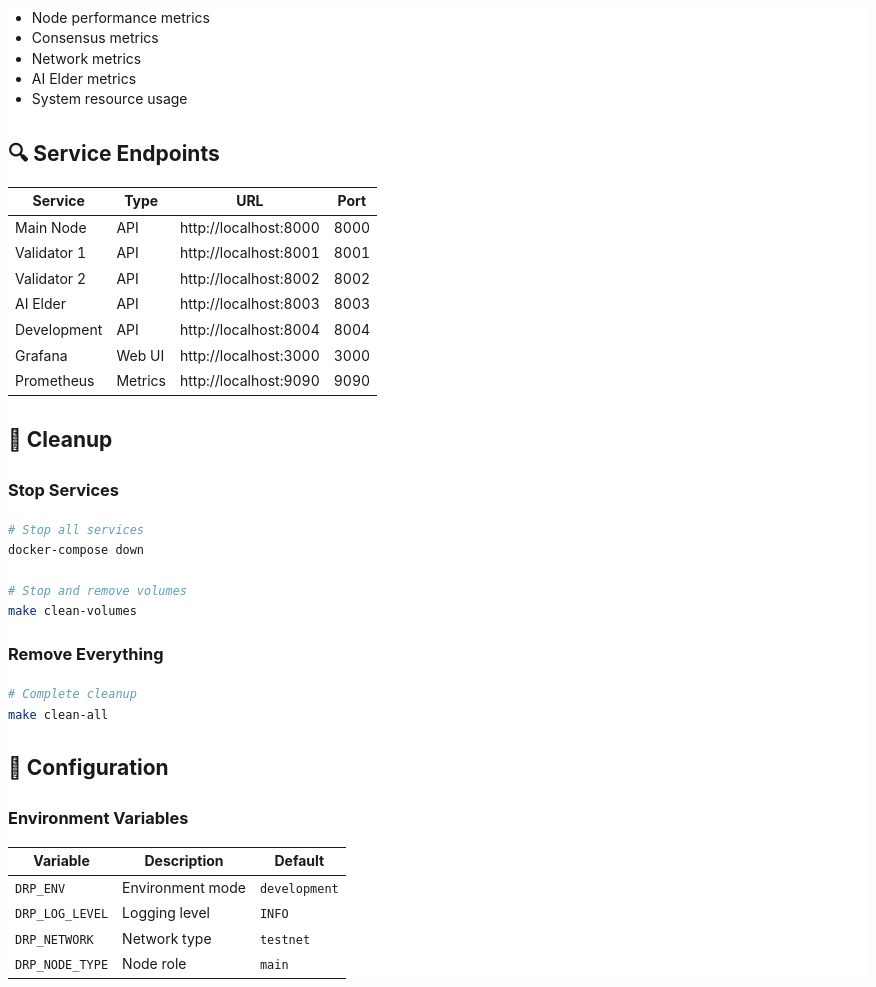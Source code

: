 - Node performance metrics
- Consensus metrics
- Network metrics
- AI Elder metrics
- System resource usage

## 🔍 Service Endpoints

| Service | Type | URL | Port |
|---------|------|-----|------|
| Main Node | API | http://localhost:8000 | 8000 |
| Validator 1 | API | http://localhost:8001 | 8001 |
| Validator 2 | API | http://localhost:8002 | 8002 |
| AI Elder | API | http://localhost:8003 | 8003 |
| Development | API | http://localhost:8004 | 8004 |
| Grafana | Web UI | http://localhost:3000 | 3000 |
| Prometheus | Metrics | http://localhost:9090 | 9090 |

## 🧹 Cleanup

### Stop Services

```bash
# Stop all services
docker-compose down

# Stop and remove volumes
make clean-volumes
```

### Remove Everything

```bash
# Complete cleanup
make clean-all
```

## 🔧 Configuration

### Environment Variables

| Variable | Description | Default |
|----------|-------------|---------|
| `DRP_ENV` | Environment mode | `development` |
| `DRP_LOG_LEVEL` | Logging level | `INFO` |
| `DRP_NETWORK` | Network type | `testnet` |
| `DRP_NODE_TYPE` | Node role | `main` |
